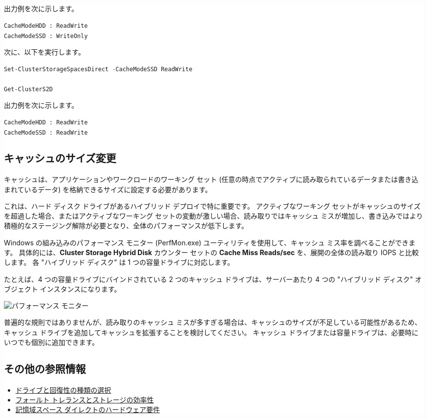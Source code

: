 出力例を次に示します。

```
CacheModeHDD : ReadWrite
CacheModeSSD : WriteOnly
```

次に、以下を実行します。

```PowerShell
Set-ClusterStorageSpacesDirect -CacheModeSSD ReadWrite

Get-ClusterS2D
```

出力例を次に示します。

```
CacheModeHDD : ReadWrite
CacheModeSSD : ReadWrite
```

## <a name="sizing-the-cache"></a>キャッシュのサイズ変更

キャッシュは、アプリケーションやワークロードのワーキング セット (任意の時点でアクティブに読み取られているデータまたは書き込まれているデータ) を格納できるサイズに設定する必要があります。

これは、ハード ディスク ドライブがあるハイブリッド デプロイで特に重要です。 アクティブなワーキング セットがキャッシュのサイズを超過した場合、またはアクティブなワーキング セットの変動が激しい場合、読み取りではキャッシュ ミスが増加し、書き込みではより積極的なステージング解除が必要となり、全体のパフォーマンスが低下します。

Windows の組み込みのパフォーマンス モニター (PerfMon.exe) ユーティリティを使用して、キャッシュ ミス率を調べることができます。 具体的には、**Cluster Storage Hybrid Disk** カウンター セットの **Cache Miss Reads/sec** を、展開の全体の読み取り IOPS と比較します。 各 "ハイブリッド ディスク" は 1 つの容量ドライブに対応します。

たとえば、4 つの容量ドライブにバインドされている 2 つのキャッシュ ドライブは、サーバーあたり 4 つの "ハイブリッド ディスク" オブジェクト インスタンスになります。

![パフォーマンス モニター](media/understand-the-cache/PerfMon.png)

普遍的な規則ではありませんが、読み取りのキャッシュ ミスが多すぎる場合は、キャッシュのサイズが不足している可能性があるため、キャッシュ ドライブを追加してキャッシュを拡張することを検討してください。 キャッシュ ドライブまたは容量ドライブは、必要時にいつでも個別に追加できます。

## <a name="additional-references"></a>その他の参照情報

- [ドライブと回復性の種類の選択](choosing-drives.md)
- [フォールト トレランスとストレージの効率性](storage-spaces-fault-tolerance.md)
- [記憶域スペース ダイレクトのハードウェア要件](storage-spaces-direct-hardware-requirements.md)
